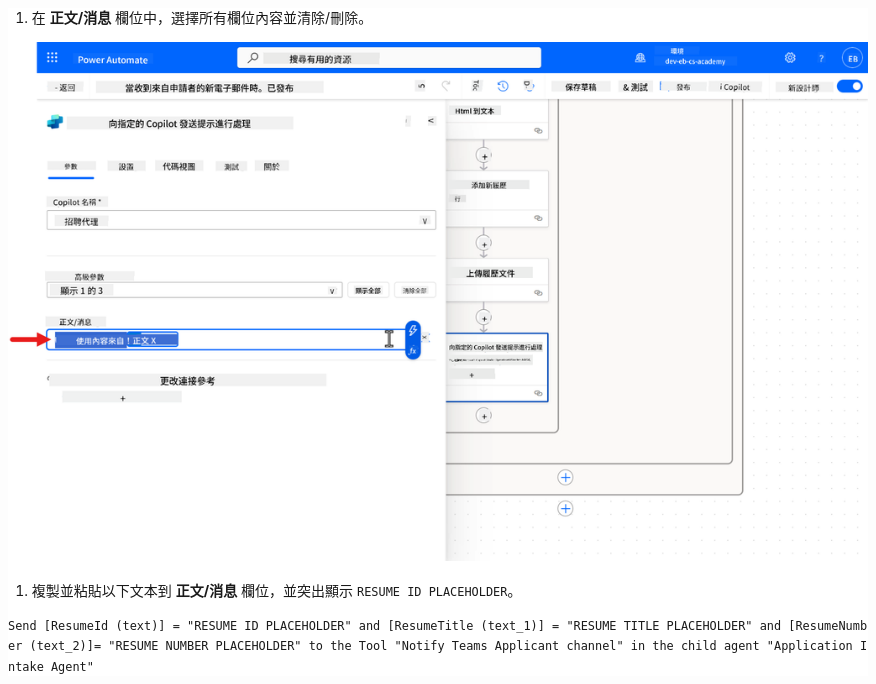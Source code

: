 1. 在 **正文/消息** 欄位中，選擇所有欄位內容並清除/刪除。

![清除正文參數](../../../../../translated_images/3.1_39_ClearBodyParameter.6a345b2e5dbe5510184d7bae7cd406b8cec72c714f34bb40e30741e445a491c0.tw.png)

1. 複製並粘貼以下文本到 **正文/消息** 欄位，並突出顯示 `RESUME ID PLACEHOLDER`。

```text
Send [ResumeId (text)] = "RESUME ID PLACEHOLDER" and [ResumeTitle (text_1)] = "RESUME TITLE PLACEHOLDER" and [ResumeNumber (text_2)]= "RESUME NUMBER PLACEHOLDER" to the Tool "Notify Teams Applicant channel" in the child agent "Application Intake Agent"
```
